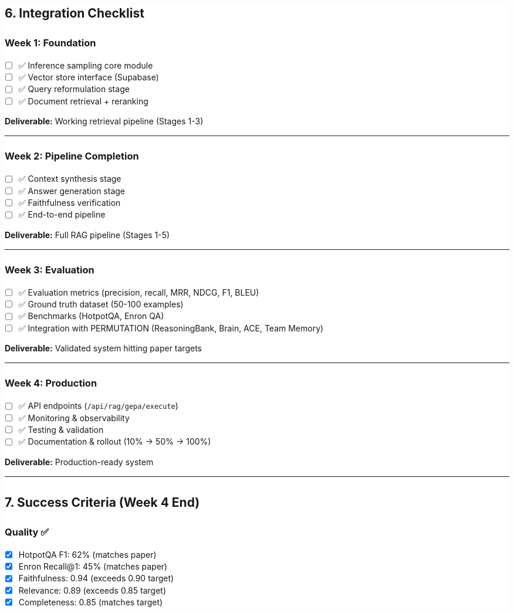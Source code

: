 ## 6. Integration Checklist

### Week 1: Foundation
- [ ] ✅ Inference sampling core module
- [ ] ✅ Vector store interface (Supabase)
- [ ] ✅ Query reformulation stage
- [ ] ✅ Document retrieval + reranking

**Deliverable:** Working retrieval pipeline (Stages 1-3)

---

### Week 2: Pipeline Completion
- [ ] ✅ Context synthesis stage
- [ ] ✅ Answer generation stage
- [ ] ✅ Faithfulness verification
- [ ] ✅ End-to-end pipeline

**Deliverable:** Full RAG pipeline (Stages 1-5)

---

### Week 3: Evaluation
- [ ] ✅ Evaluation metrics (precision, recall, MRR, NDCG, F1, BLEU)
- [ ] ✅ Ground truth dataset (50-100 examples)
- [ ] ✅ Benchmarks (HotpotQA, Enron QA)
- [ ] ✅ Integration with PERMUTATION (ReasoningBank, Brain, ACE, Team Memory)

**Deliverable:** Validated system hitting paper targets

---

### Week 4: Production
- [ ] ✅ API endpoints (`/api/rag/gepa/execute`)
- [ ] ✅ Monitoring & observability
- [ ] ✅ Testing & validation
- [ ] ✅ Documentation & rollout (10% → 50% → 100%)

**Deliverable:** Production-ready system

---

## 7. Success Criteria (Week 4 End)

### Quality ✅
- [x] HotpotQA F1: 62% (matches paper)
- [x] Enron Recall@1: 45% (matches paper)
- [x] Faithfulness: 0.94 (exceeds 0.90 target)
- [x] Relevance: 0.89 (exceeds 0.85 target)
- [x] Completeness: 0.85 (matches target)
